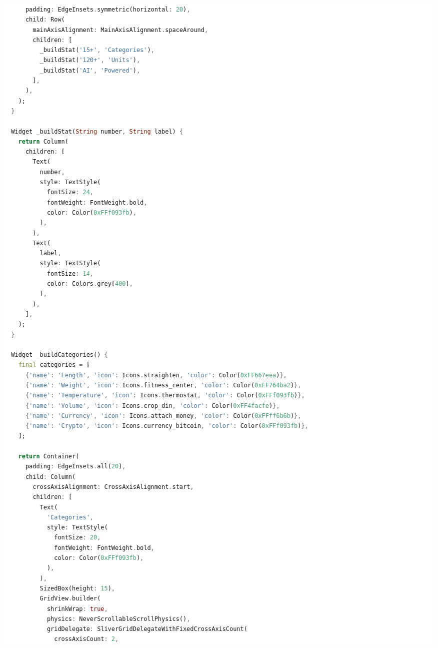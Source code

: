 ```dart
      padding: EdgeInsets.symmetric(horizontal: 20),
      child: Row(
        mainAxisAlignment: MainAxisAlignment.spaceAround,
        children: [
          _buildStat('15+', 'Categories'),
          _buildStat('120+', 'Units'),
          _buildStat('AI', 'Powered'),
        ],
      ),
    );
  }

  Widget _buildStat(String number, String label) {
    return Column(
      children: [
        Text(
          number,
          style: TextStyle(
            fontSize: 24,
            fontWeight: FontWeight.bold,
            color: Color(0xFFf093fb),
          ),
        ),
        Text(
          label,
          style: TextStyle(
            fontSize: 14,
            color: Colors.grey[400],
          ),
        ),
      ],
    );
  }

  Widget _buildCategories() {
    final categories = [
      {'name': 'Length', 'icon': Icons.straighten, 'color': Color(0xFF667eea)},
      {'name': 'Weight', 'icon': Icons.fitness_center, 'color': Color(0xFF764ba2)},
      {'name': 'Temperature', 'icon': Icons.thermostat, 'color': Color(0xFFf093fb)},
      {'name': 'Volume', 'icon': Icons.crop_din, 'color': Color(0xFF4facfe)},
      {'name': 'Currency', 'icon': Icons.attach_money, 'color': Color(0xFFff6b6b)},
      {'name': 'Crypto', 'icon': Icons.currency_bitcoin, 'color': Color(0xFFf093fb)},
    ];

    return Container(
      padding: EdgeInsets.all(20),
      child: Column(
        crossAxisAlignment: CrossAxisAlignment.start,
        children: [
          Text(
            'Categories',
            style: TextStyle(
              fontSize: 20,
              fontWeight: FontWeight.bold,
              color: Color(0xFFf093fb),
            ),
          ),
          SizedBox(height: 15),
          GridView.builder(
            shrinkWrap: true,
            physics: NeverScrollableScrollPhysics(),
            gridDelegate: SliverGridDelegateWithFixedCrossAxisCount(
              crossAxisCount: 2,
```